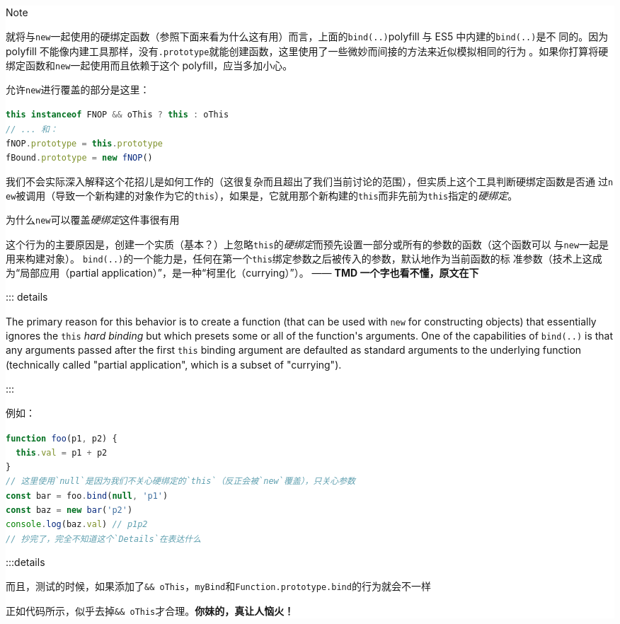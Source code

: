 ```javascript
```

> [!NOTE]
> 就将与`new`一起使用的硬绑定函数（参照下面来看为什么这有用）而言，上面的`bind(..)`polyfill 与 ES5 中内建的`bind(..)`是不
> 同的。因为 polyfill 不能像内建工具那样，没有`.prototype`就能创建函数，这里使用了一些微妙而间接的方法来近似模拟相同的行为
> 。如果你打算将硬绑定函数和`new`一起使用而且依赖于这个 polyfill，应当多加小心。

允许`new`进行覆盖的部分是这里：

```javascript
this instanceof FNOP && oThis ? this : oThis
// ... 和：
fNOP.prototype = this.prototype
fBound.prototype = new fNOP()
```

我们不会实际深入解释这个花招儿是如何工作的（这很复杂而且超出了我们当前讨论的范围），但实质上这个工具判断硬绑定函数是否通
过`new`被调用（导致一个新构建的对象作为它的`this`），如果是，它就用那个新构建的`this`而非先前为`this`指定的*硬绑定*。

为什么`new`可以覆盖*硬绑定*这件事很有用

这个行为的主要原因是，创建一个实质（基本？）上忽略`this`的*硬绑定*而预先设置一部分或所有的参数的函数（这个函数可以
与`new`一起是用来构建对象）。 `bind(..)`的一个能力是，任何在第一个`this`绑定参数之后被传入的参数，默认地作为当前函数的标
准参数（技术上这成为“局部应用（partial application）”，是一种“柯里化（currying）”）。 —— **TMD 一个字也看不懂，原文在下**

::: details

The primary reason for this behavior is to create a function (that can be used with `new` for constructing objects) that
essentially ignores the `this` _hard binding_ but which presets some or all of the function's arguments. One of the
capabilities of `bind(..)` is that any arguments passed after the first `this` binding argument are defaulted as
standard arguments to the underlying function (technically called "partial application", which is a subset of
"currying").

:::

例如：

```javascript
function foo(p1, p2) {
  this.val = p1 + p2
}
// 这里使用`null`是因为我们不关心硬绑定的`this`（反正会被`new`覆盖），只关心参数
const bar = foo.bind(null, 'p1')
const baz = new bar('p2')
console.log(baz.val) // p1p2
// 抄完了，完全不知道这个`Details`在表达什么
```

:::details

而且，测试的时候，如果添加了`&& oThis`，`myBind`和`Function.prototype.bind`的行为就会不一样

正如代码所示，似乎去掉`&& oThis`才合理。**你妹的，真让人恼火！**
